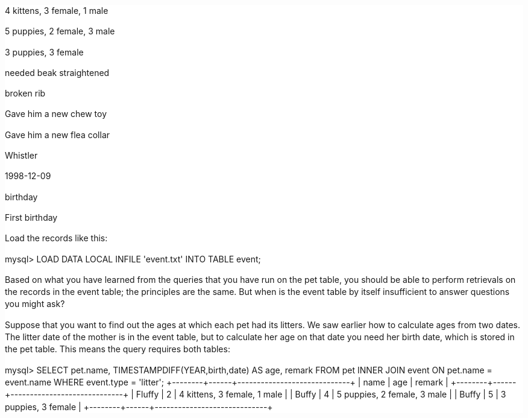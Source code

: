 4 kittens, 3 female, 1
male

5 puppies, 2 female, 3
male

3 puppies, 3 female

needed beak
straightened

broken rib

Gave him a new chew
toy

Gave him a new flea
collar

Whistler

1998-12-09

birthday

First birthday

Load the records like this:

mysql> LOAD DATA LOCAL INFILE 'event.txt' INTO TABLE event;

Based on what you have learned from the queries that you have run on the pet table, you should be
able to perform retrievals on the records in the event table; the principles are the same. But when is
the event table by itself insufficient to answer questions you might ask?

Suppose that you want to find out the ages at which each pet had its litters. We saw earlier how to
calculate ages from two dates. The litter date of the mother is in the event table, but to calculate
her age on that date you need her birth date, which is stored in the pet table. This means the query
requires both tables:

mysql> SELECT pet.name,
       TIMESTAMPDIFF(YEAR,birth,date) AS age,
       remark
       FROM pet INNER JOIN event
         ON pet.name = event.name
       WHERE event.type = 'litter';
+--------+------+-----------------------------+
| name   | age  | remark                      |
+--------+------+-----------------------------+
| Fluffy |    2 | 4 kittens, 3 female, 1 male |
| Buffy  |    4 | 5 puppies, 2 female, 3 male |
| Buffy  |    5 | 3 puppies, 3 female         |
+--------+------+-----------------------------+
